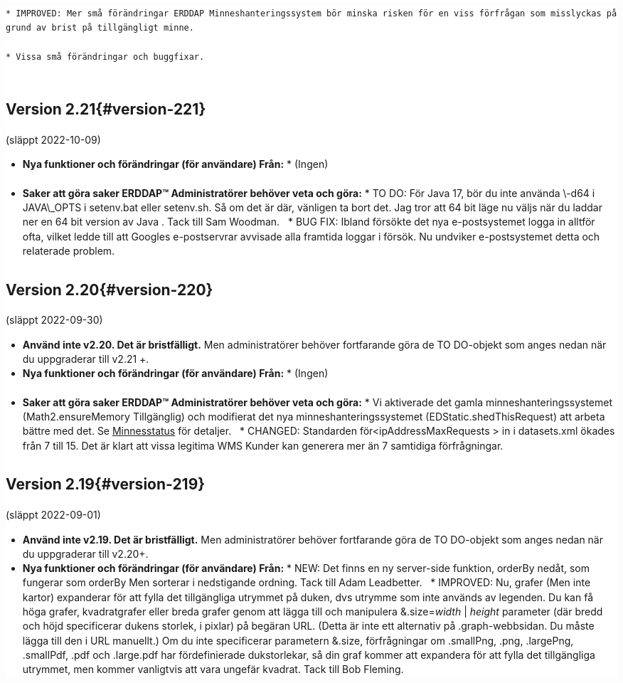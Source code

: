     * IMPROVED: Mer små förändringar ERDDAP Minneshanteringssystem bör minska risken för en viss förfrågan som misslyckas på grund av brist på tillgängligt minne.
         
    * Vissa små förändringar och buggfixar.
         

## Version 2.21{#version-221} 
 (släppt 2022-10-09) 

*    **Nya funktioner och förändringar (för användare) Från:** 
    *    (Ingen)   
         
*    **Saker att göra saker ERDDAP™ Administratörer behöver veta och göra:** 
    * TO DO: För Java 17, bör du inte använda \\-d64 i JAVA\\_OPTS i setenv.bat eller setenv.sh. Så om det är där, vänligen ta bort det. Jag tror att 64 bit läge nu väljs när du laddar ner en 64 bit version av Java . Tack till Sam Woodman.
         
    * BUG FIX: Ibland försökte det nya e-postsystemet logga in alltför ofta, vilket ledde till att Googles e-postservrar avvisade alla framtida loggar i försök. Nu undviker e-postsystemet detta och relaterade problem.
         

## Version 2.20{#version-220} 
 (släppt 2022-09-30) 

*    **Använd inte v2.20. Det är bristfälligt.** Men administratörer behöver fortfarande göra de TO DO-objekt som anges nedan när du uppgraderar till v2.21 +.
     
*    **Nya funktioner och förändringar (för användare) Från:** 
    *    (Ingen)   
         
*    **Saker att göra saker ERDDAP™ Administratörer behöver veta och göra:** 
    * Vi aktiverade det gamla minneshanteringssystemet (Math2.ensureMemory Tillgänglig) och modifierat det nya minneshanteringssystemet (EDStatic.shedThisRequest) att arbeta bättre med det. Se [Minnesstatus](/docs/server-admin/additional-information#memory-status) för detaljer.
         
    * CHANGED: Standarden för&lt;ipAddressMaxRequests &gt; in i datasets.xml ökades från 7 till 15. Det är klart att vissa legitima WMS Kunder kan generera mer än 7 samtidiga förfrågningar.
         

## Version 2.19{#version-219} 
 (släppt 2022-09-01) 

*    **Använd inte v2.19. Det är bristfälligt.** Men administratörer behöver fortfarande göra de TO DO-objekt som anges nedan när du uppgraderar till v2.20+.
     
*    **Nya funktioner och förändringar (för användare) Från:** 
    * NEW: Det finns en ny server-side funktion, orderBy nedåt, som fungerar som orderBy Men sorterar i nedstigande ordning. Tack till Adam Leadbetter.
         
    * IMPROVED: Nu, grafer (Men inte kartor) expanderar för att fylla det tillgängliga utrymmet på duken, dvs utrymme som inte används av legenden. Du kan få höga grafer, kvadratgrafer eller breda grafer genom att lägga till och manipulera &.size=_width_ | _height_ parameter (där bredd och höjd specificerar dukens storlek, i pixlar) på begäran URL. (Detta är inte ett alternativ på .graph-webbsidan. Du måste lägga till den i URL manuellt.) Om du inte specificerar parametern &.size, förfrågningar om .smallPng, .png, .largePng, .smallPdf, .pdf och .large.pdf har fördefinierade dukstorlekar, så din graf kommer att expandera för att fylla det tillgängliga utrymmet, men kommer vanligtvis att vara ungefär kvadrat. Tack till Bob Fleming.
         
